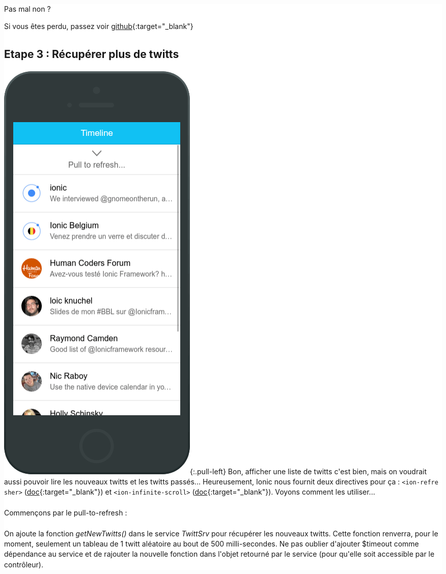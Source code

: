 
Pas mal non ?

Si vous êtes perdu, passez voir [github](https://github.com/loicknuchel/blog-twitter-app/tree/f7c31e0dfdd63959fcc10a82b57409df97e9decd){:target="_blank"} <i class="emoji wink"></i>

## Etape 3 : Récupérer plus de twitts

![Résultat de l'étape 3](/assets/posts/2015/faire-un-client-twitter-avec-ionic/step3.png){:.pull-left}
Bon, afficher une liste de twitts c'est bien, mais on voudrait aussi pouvoir lire les nouveaux twitts et les twitts passés...
Heureusement, Ionic nous fournit deux directives pour ça : `<ion-refresher>` ([doc](https://ionicframework.com/docs/api/refresher){:target="_blank"})
et `<ion-infinite-scroll>` ([doc](https://ionicframework.com/docs/api/infinite-scroll){:target="_blank"}). Voyons comment les utiliser...<br>
<br>
Commençons par le pull-to-refresh :<br>
<br>
On ajoute la fonction *getNewTwitts()* dans le service *TwittSrv* pour récupérer les nouveaux twitts. Cette fonction renverra, pour le moment,
seulement un tableau de 1 twitt aléatoire au bout de 500 milli-secondes. Ne pas oublier d'ajouter $timeout comme dépendance au service
et de rajouter la nouvelle fonction dans l'objet retourné par le service (pour qu'elle soit accessible par le contrôleur).
